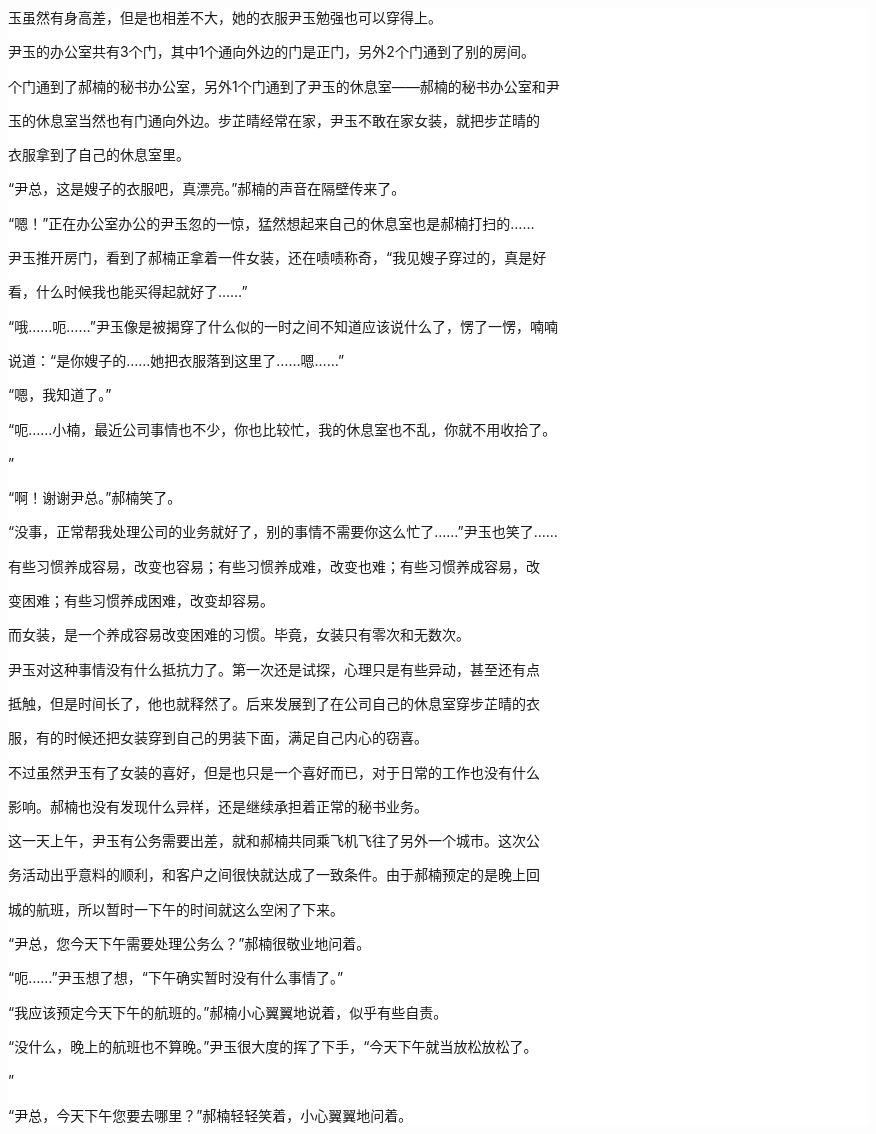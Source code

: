 玉虽然有身高差，但是也相差不大，她的衣服尹玉勉强也可以穿得上。

尹玉的办公室共有3个门，其中1个通向外边的门是正门，另外2个门通到了别的房间。

个门通到了郝楠的秘书办公室，另外1个门通到了尹玉的休息室——郝楠的秘书办公室和尹

玉的休息室当然也有门通向外边。步芷晴经常在家，尹玉不敢在家女装，就把步芷晴的

衣服拿到了自己的休息室里。

“尹总，这是嫂子的衣服吧，真漂亮。”郝楠的声音在隔壁传来了。

“嗯！”正在办公室办公的尹玉忽的一惊，猛然想起来自己的休息室也是郝楠打扫的……

尹玉推开房门，看到了郝楠正拿着一件女装，还在啧啧称奇，“我见嫂子穿过的，真是好

看，什么时候我也能买得起就好了……”

“哦……呃……”尹玉像是被揭穿了什么似的一时之间不知道应该说什么了，愣了一愣，喃喃

说道：“是你嫂子的……她把衣服落到这里了……嗯……”

“嗯，我知道了。”

“呃……小楠，最近公司事情也不少，你也比较忙，我的休息室也不乱，你就不用收拾了。

”

“啊！谢谢尹总。”郝楠笑了。

“没事，正常帮我处理公司的业务就好了，别的事情不需要你这么忙了……”尹玉也笑了……

有些习惯养成容易，改变也容易；有些习惯养成难，改变也难；有些习惯养成容易，改

变困难；有些习惯养成困难，改变却容易。

而女装，是一个养成容易改变困难的习惯。毕竟，女装只有零次和无数次。

尹玉对这种事情没有什么抵抗力了。第一次还是试探，心理只是有些异动，甚至还有点

抵触，但是时间长了，他也就释然了。后来发展到了在公司自己的休息室穿步芷晴的衣

服，有的时候还把女装穿到自己的男装下面，满足自己内心的窃喜。

不过虽然尹玉有了女装的喜好，但是也只是一个喜好而已，对于日常的工作也没有什么

影响。郝楠也没有发现什么异样，还是继续承担着正常的秘书业务。

这一天上午，尹玉有公务需要出差，就和郝楠共同乘飞机飞往了另外一个城市。这次公

务活动出乎意料的顺利，和客户之间很快就达成了一致条件。由于郝楠预定的是晚上回

城的航班，所以暂时一下午的时间就这么空闲了下来。

“尹总，您今天下午需要处理公务么？”郝楠很敬业地问着。

“呃……”尹玉想了想，“下午确实暂时没有什么事情了。”

“我应该预定今天下午的航班的。”郝楠小心翼翼地说着，似乎有些自责。

“没什么，晚上的航班也不算晚。”尹玉很大度的挥了下手，“今天下午就当放松放松了。

”

“尹总，今天下午您要去哪里？”郝楠轻轻笑着，小心翼翼地问着。
